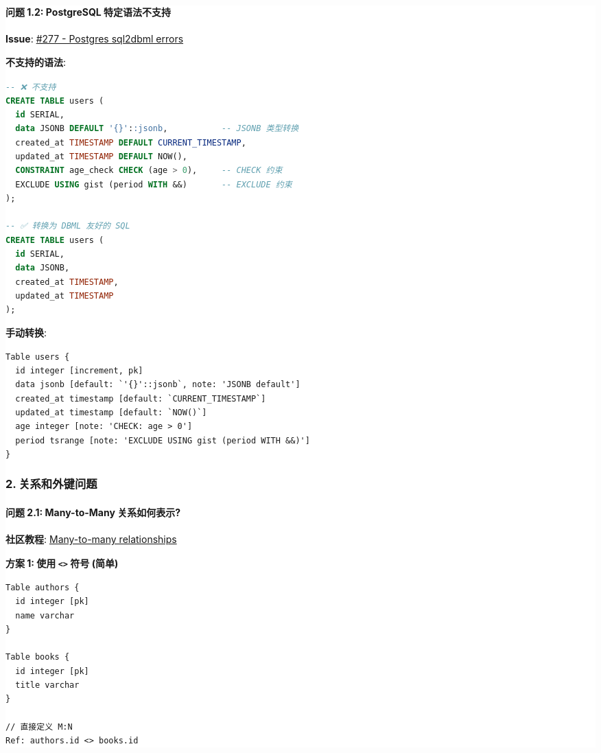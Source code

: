 #### 问题 1.2: PostgreSQL 特定语法不支持

**Issue**: [#277 - Postgres sql2dbml errors](https://github.com/holistics/dbml/issues/277)

**不支持的语法**:

```sql
-- ❌ 不支持
CREATE TABLE users (
  id SERIAL,
  data JSONB DEFAULT '{}'::jsonb,           -- JSONB 类型转换
  created_at TIMESTAMP DEFAULT CURRENT_TIMESTAMP,
  updated_at TIMESTAMP DEFAULT NOW(),
  CONSTRAINT age_check CHECK (age > 0),     -- CHECK 约束
  EXCLUDE USING gist (period WITH &&)       -- EXCLUDE 约束
);

-- ✅ 转换为 DBML 友好的 SQL
CREATE TABLE users (
  id SERIAL,
  data JSONB,
  created_at TIMESTAMP,
  updated_at TIMESTAMP
);
```

**手动转换**:

```dbml
Table users {
  id integer [increment, pk]
  data jsonb [default: `'{}'::jsonb`, note: 'JSONB default']
  created_at timestamp [default: `CURRENT_TIMESTAMP`]
  updated_at timestamp [default: `NOW()`]
  age integer [note: 'CHECK: age > 0']
  period tsrange [note: 'EXCLUDE USING gist (period WITH &&)']
}
```

### 2. 关系和外键问题

#### 问题 2.1: Many-to-Many 关系如何表示?

**社区教程**: [Many-to-many relationships](https://community.dbdiagram.io/t/tutorial-many-to-many-relationships/412)

**方案 1: 使用 `<>` 符号 (简单)**

```dbml
Table authors {
  id integer [pk]
  name varchar
}

Table books {
  id integer [pk]
  title varchar
}

// 直接定义 M:N
Ref: authors.id <> books.id
```
